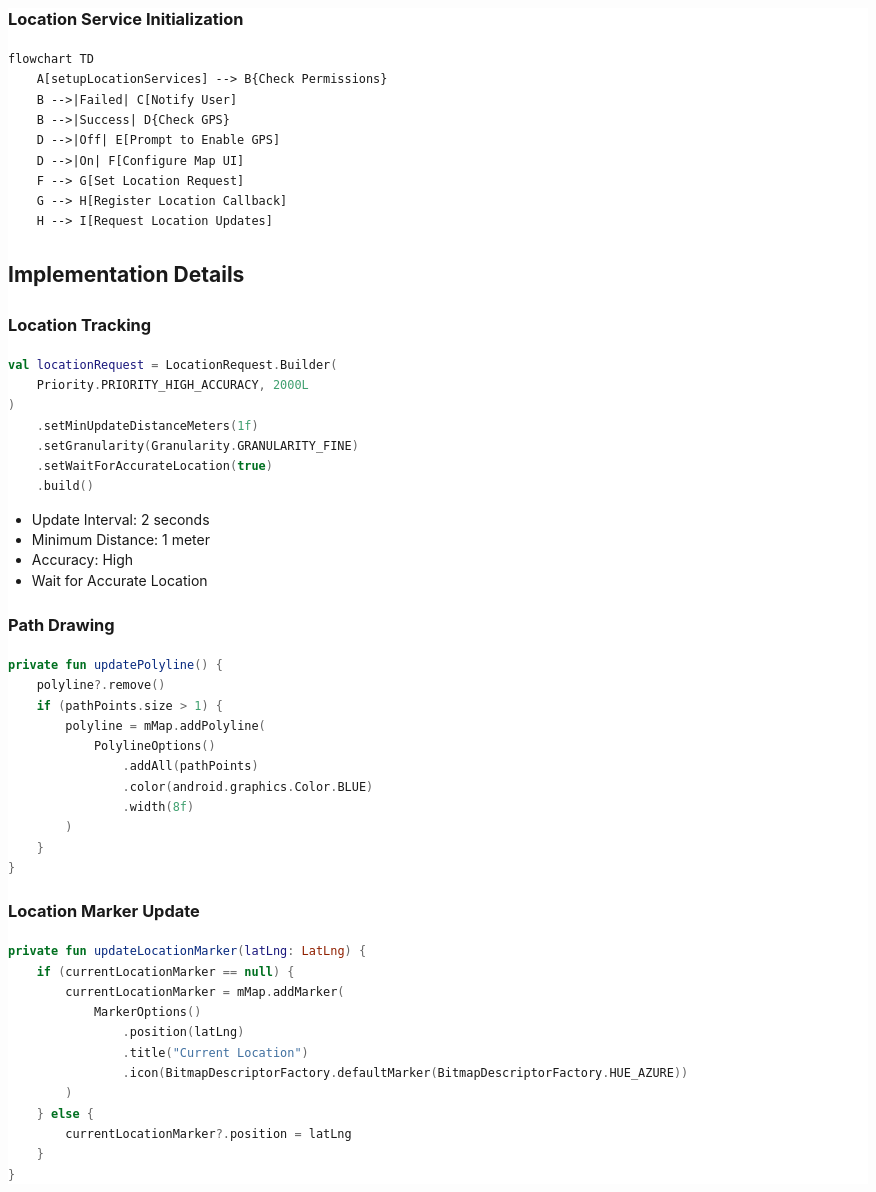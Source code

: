 ### Location Service Initialization
```mermaid
flowchart TD
    A[setupLocationServices] --> B{Check Permissions}
    B -->|Failed| C[Notify User]
    B -->|Success| D{Check GPS}
    D -->|Off| E[Prompt to Enable GPS]
    D -->|On| F[Configure Map UI]
    F --> G[Set Location Request]
    G --> H[Register Location Callback]
    H --> I[Request Location Updates]
```

## Implementation Details

### Location Tracking
```kotlin
val locationRequest = LocationRequest.Builder(
    Priority.PRIORITY_HIGH_ACCURACY, 2000L
)
    .setMinUpdateDistanceMeters(1f)
    .setGranularity(Granularity.GRANULARITY_FINE)
    .setWaitForAccurateLocation(true)
    .build()
```
- Update Interval: 2 seconds
- Minimum Distance: 1 meter
- Accuracy: High
- Wait for Accurate Location

### Path Drawing
```kotlin
private fun updatePolyline() {
    polyline?.remove()
    if (pathPoints.size > 1) {
        polyline = mMap.addPolyline(
            PolylineOptions()
                .addAll(pathPoints)
                .color(android.graphics.Color.BLUE)
                .width(8f)
        )
    }
}
```

### Location Marker Update
```kotlin
private fun updateLocationMarker(latLng: LatLng) {
    if (currentLocationMarker == null) {
        currentLocationMarker = mMap.addMarker(
            MarkerOptions()
                .position(latLng)
                .title("Current Location")
                .icon(BitmapDescriptorFactory.defaultMarker(BitmapDescriptorFactory.HUE_AZURE))
        )
    } else {
        currentLocationMarker?.position = latLng
    }
}
```
